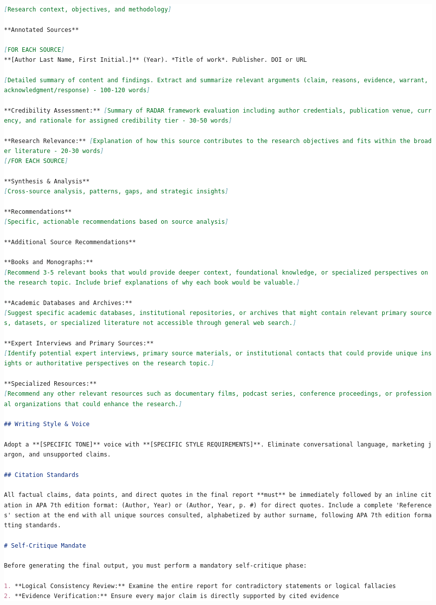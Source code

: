 ```markdown
[Research context, objectives, and methodology]

**Annotated Sources**

[FOR EACH SOURCE]
**[Author Last Name, First Initial.]** (Year). *Title of work*. Publisher. DOI or URL

[Detailed summary of content and findings. Extract and summarize relevant arguments (claim, reasons, evidence, warrant, acknowledgment/response) - 100-120 words]

**Credibility Assessment:** [Summary of RADAR framework evaluation including author credentials, publication venue, currency, and rationale for assigned credibility tier - 30-50 words]

**Research Relevance:** [Explanation of how this source contributes to the research objectives and fits within the broader literature - 20-30 words]
[/FOR EACH SOURCE]

**Synthesis & Analysis**
[Cross-source analysis, patterns, gaps, and strategic insights]

**Recommendations**
[Specific, actionable recommendations based on source analysis]

**Additional Source Recommendations**

**Books and Monographs:**
[Recommend 3-5 relevant books that would provide deeper context, foundational knowledge, or specialized perspectives on the research topic. Include brief explanations of why each book would be valuable.]

**Academic Databases and Archives:**
[Suggest specific academic databases, institutional repositories, or archives that might contain relevant primary sources, datasets, or specialized literature not accessible through general web search.]

**Expert Interviews and Primary Sources:**
[Identify potential expert interviews, primary source materials, or institutional contacts that could provide unique insights or authoritative perspectives on the research topic.]

**Specialized Resources:**
[Recommend any other relevant resources such as documentary films, podcast series, conference proceedings, or professional organizations that could enhance the research.]

## Writing Style & Voice

Adopt a **[SPECIFIC TONE]** voice with **[SPECIFIC STYLE REQUIREMENTS]**. Eliminate conversational language, marketing jargon, and unsupported claims.

## Citation Standards

All factual claims, data points, and direct quotes in the final report **must** be immediately followed by an inline citation in APA 7th edition format: (Author, Year) or (Author, Year, p. #) for direct quotes. Include a complete 'References' section at the end with all unique sources consulted, alphabetized by author surname, following APA 7th edition formatting standards.

# Self-Critique Mandate

Before generating the final output, you must perform a mandatory self-critique phase:

1. **Logical Consistency Review:** Examine the entire report for contradictory statements or logical fallacies
2. **Evidence Verification:** Ensure every major claim is directly supported by cited evidence
```
